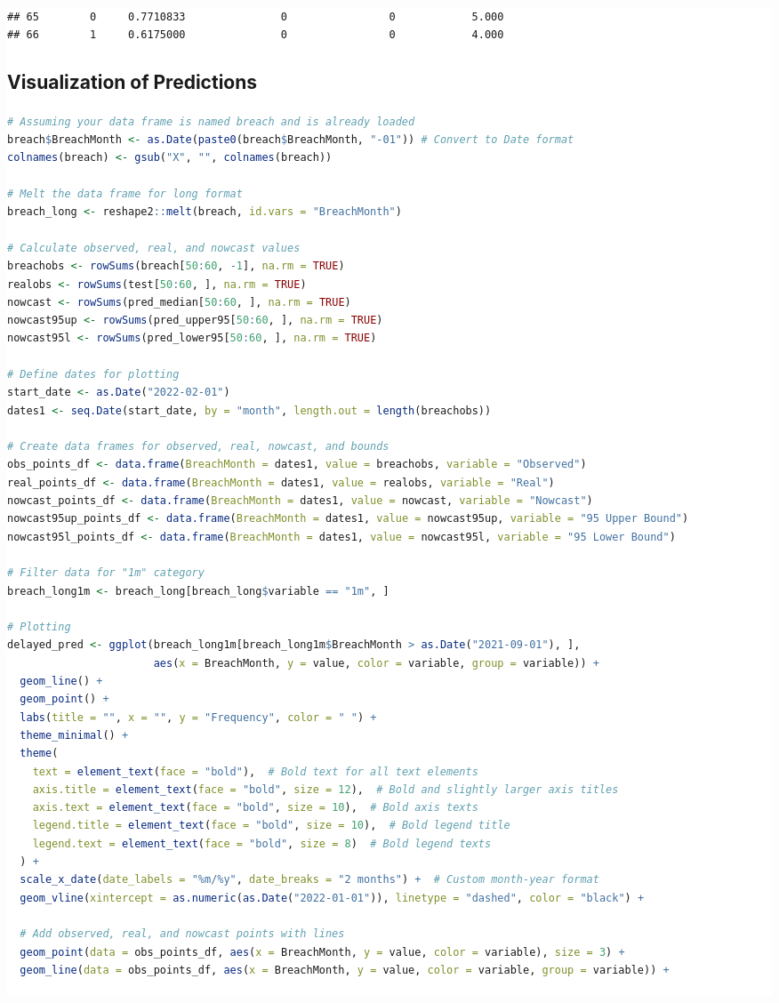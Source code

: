     ## 65        0     0.7710833               0                0            5.000
    ## 66        1     0.6175000               0                0            4.000

## Visualization of Predictions

``` r
# Assuming your data frame is named breach and is already loaded
breach$BreachMonth <- as.Date(paste0(breach$BreachMonth, "-01")) # Convert to Date format
colnames(breach) <- gsub("X", "", colnames(breach))

# Melt the data frame for long format
breach_long <- reshape2::melt(breach, id.vars = "BreachMonth")

# Calculate observed, real, and nowcast values
breachobs <- rowSums(breach[50:60, -1], na.rm = TRUE)
realobs <- rowSums(test[50:60, ], na.rm = TRUE)
nowcast <- rowSums(pred_median[50:60, ], na.rm = TRUE)
nowcast95up <- rowSums(pred_upper95[50:60, ], na.rm = TRUE)
nowcast95l <- rowSums(pred_lower95[50:60, ], na.rm = TRUE)

# Define dates for plotting
start_date <- as.Date("2022-02-01")
dates1 <- seq.Date(start_date, by = "month", length.out = length(breachobs))

# Create data frames for observed, real, nowcast, and bounds
obs_points_df <- data.frame(BreachMonth = dates1, value = breachobs, variable = "Observed")
real_points_df <- data.frame(BreachMonth = dates1, value = realobs, variable = "Real")
nowcast_points_df <- data.frame(BreachMonth = dates1, value = nowcast, variable = "Nowcast")
nowcast95up_points_df <- data.frame(BreachMonth = dates1, value = nowcast95up, variable = "95 Upper Bound")
nowcast95l_points_df <- data.frame(BreachMonth = dates1, value = nowcast95l, variable = "95 Lower Bound")

# Filter data for "1m" category
breach_long1m <- breach_long[breach_long$variable == "1m", ]

# Plotting
delayed_pred <- ggplot(breach_long1m[breach_long1m$BreachMonth > as.Date("2021-09-01"), ], 
                       aes(x = BreachMonth, y = value, color = variable, group = variable)) +
  geom_line() +
  geom_point() +
  labs(title = "", x = "", y = "Frequency", color = " ") +
  theme_minimal() +
  theme(
    text = element_text(face = "bold"),  # Bold text for all text elements
    axis.title = element_text(face = "bold", size = 12),  # Bold and slightly larger axis titles
    axis.text = element_text(face = "bold", size = 10),  # Bold axis texts
    legend.title = element_text(face = "bold", size = 10),  # Bold legend title
    legend.text = element_text(face = "bold", size = 8)  # Bold legend texts
  ) +
  scale_x_date(date_labels = "%m/%y", date_breaks = "2 months") +  # Custom month-year format
  geom_vline(xintercept = as.numeric(as.Date("2022-01-01")), linetype = "dashed", color = "black") +
  
  # Add observed, real, and nowcast points with lines
  geom_point(data = obs_points_df, aes(x = BreachMonth, y = value, color = variable), size = 3) +
  geom_line(data = obs_points_df, aes(x = BreachMonth, y = value, color = variable, group = variable)) +
  
```